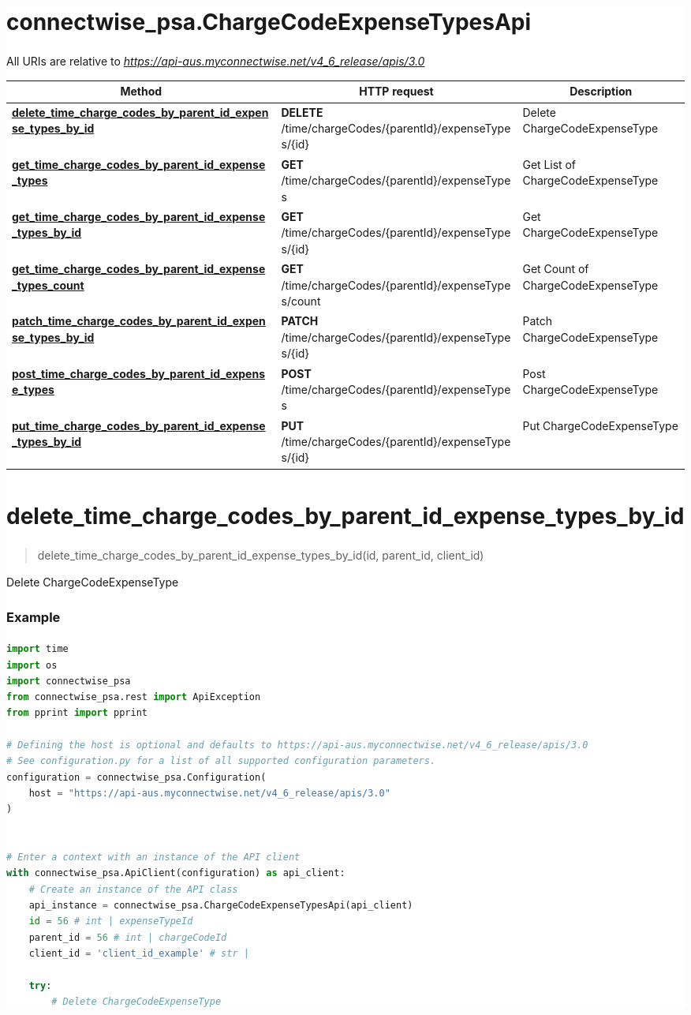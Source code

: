 # connectwise_psa.ChargeCodeExpenseTypesApi

All URIs are relative to *https://api-aus.myconnectwise.net/v4_6_release/apis/3.0*

Method | HTTP request | Description
------------- | ------------- | -------------
[**delete_time_charge_codes_by_parent_id_expense_types_by_id**](ChargeCodeExpenseTypesApi.md#delete_time_charge_codes_by_parent_id_expense_types_by_id) | **DELETE** /time/chargeCodes/{parentId}/expenseTypes/{id} | Delete ChargeCodeExpenseType
[**get_time_charge_codes_by_parent_id_expense_types**](ChargeCodeExpenseTypesApi.md#get_time_charge_codes_by_parent_id_expense_types) | **GET** /time/chargeCodes/{parentId}/expenseTypes | Get List of ChargeCodeExpenseType
[**get_time_charge_codes_by_parent_id_expense_types_by_id**](ChargeCodeExpenseTypesApi.md#get_time_charge_codes_by_parent_id_expense_types_by_id) | **GET** /time/chargeCodes/{parentId}/expenseTypes/{id} | Get ChargeCodeExpenseType
[**get_time_charge_codes_by_parent_id_expense_types_count**](ChargeCodeExpenseTypesApi.md#get_time_charge_codes_by_parent_id_expense_types_count) | **GET** /time/chargeCodes/{parentId}/expenseTypes/count | Get Count of ChargeCodeExpenseType
[**patch_time_charge_codes_by_parent_id_expense_types_by_id**](ChargeCodeExpenseTypesApi.md#patch_time_charge_codes_by_parent_id_expense_types_by_id) | **PATCH** /time/chargeCodes/{parentId}/expenseTypes/{id} | Patch ChargeCodeExpenseType
[**post_time_charge_codes_by_parent_id_expense_types**](ChargeCodeExpenseTypesApi.md#post_time_charge_codes_by_parent_id_expense_types) | **POST** /time/chargeCodes/{parentId}/expenseTypes | Post ChargeCodeExpenseType
[**put_time_charge_codes_by_parent_id_expense_types_by_id**](ChargeCodeExpenseTypesApi.md#put_time_charge_codes_by_parent_id_expense_types_by_id) | **PUT** /time/chargeCodes/{parentId}/expenseTypes/{id} | Put ChargeCodeExpenseType


# **delete_time_charge_codes_by_parent_id_expense_types_by_id**
> delete_time_charge_codes_by_parent_id_expense_types_by_id(id, parent_id, client_id)

Delete ChargeCodeExpenseType

### Example

```python
import time
import os
import connectwise_psa
from connectwise_psa.rest import ApiException
from pprint import pprint

# Defining the host is optional and defaults to https://api-aus.myconnectwise.net/v4_6_release/apis/3.0
# See configuration.py for a list of all supported configuration parameters.
configuration = connectwise_psa.Configuration(
    host = "https://api-aus.myconnectwise.net/v4_6_release/apis/3.0"
)


# Enter a context with an instance of the API client
with connectwise_psa.ApiClient(configuration) as api_client:
    # Create an instance of the API class
    api_instance = connectwise_psa.ChargeCodeExpenseTypesApi(api_client)
    id = 56 # int | expenseTypeId
    parent_id = 56 # int | chargeCodeId
    client_id = 'client_id_example' # str | 

    try:
        # Delete ChargeCodeExpenseType
```
